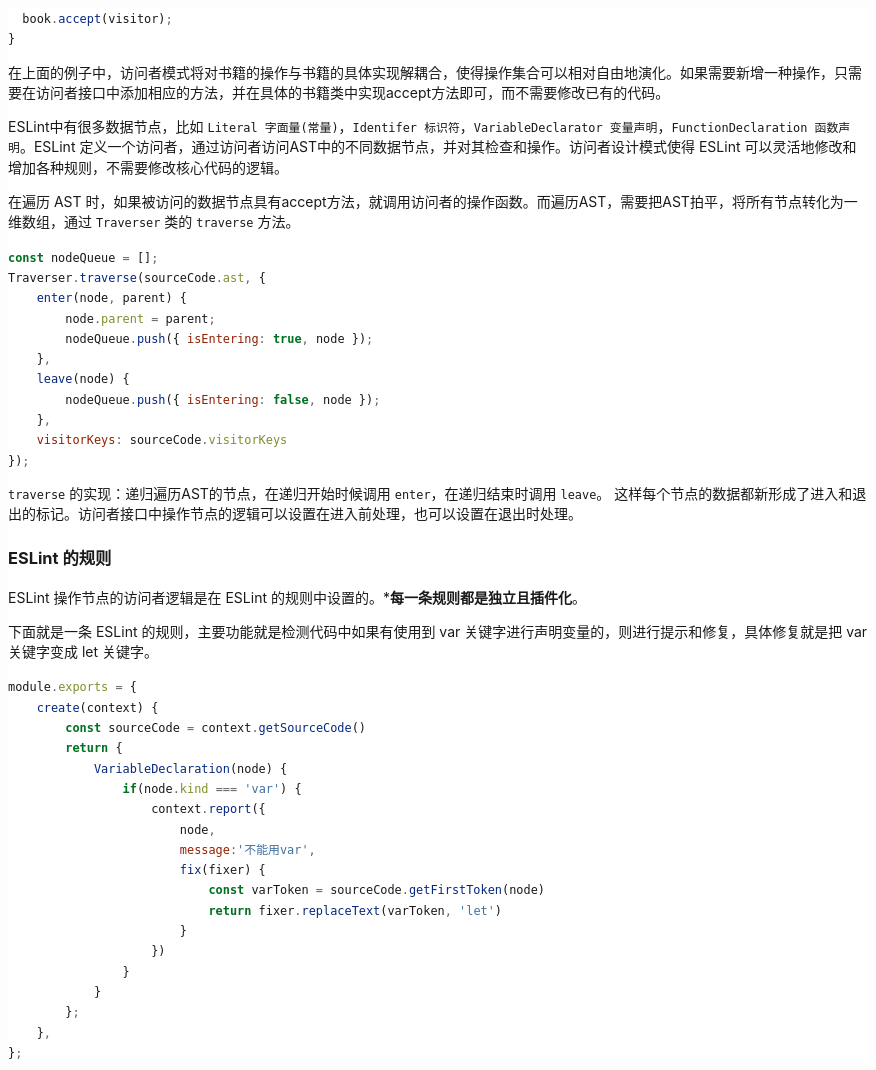 ```javascript
  book.accept(visitor);
}
```
在上面的例子中，访问者模式将对书籍的操作与书籍的具体实现解耦合，使得操作集合可以相对自由地演化。如果需要新增一种操作，只需要在访问者接口中添加相应的方法，并在具体的书籍类中实现accept方法即可，而不需要修改已有的代码。

ESLint中有很多数据节点，比如 `Literal 字面量(常量)`，`Identifer 标识符`，`VariableDeclarator 变量声明`，`FunctionDeclaration 函数声明`。ESLint 定义一个访问者，通过访问者访问AST中的不同数据节点，并对其检查和操作。访问者设计模式使得 ESLint 可以灵活地修改和增加各种规则，不需要修改核心代码的逻辑。

在遍历 AST 时，如果被访问的数据节点具有accept方法，就调用访问者的操作函数。而遍历AST，需要把AST拍平，将所有节点转化为一维数组，通过 `Traverser` 类的 `traverse` 方法。

~~~js
const nodeQueue = [];
Traverser.traverse(sourceCode.ast, {
    enter(node, parent) {
        node.parent = parent;
        nodeQueue.push({ isEntering: true, node });
    },
    leave(node) {
        nodeQueue.push({ isEntering: false, node });
    },
    visitorKeys: sourceCode.visitorKeys
});
~~~

`traverse` 的实现：递归遍历AST的节点，在递归开始时候调用 `enter`，在递归结束时调用 `leave`。
这样每个节点的数据都新形成了进入和退出的标记。访问者接口中操作节点的逻辑可以设置在进入前处理，也可以设置在退出时处理。

### ESLint 的规则

ESLint 操作节点的访问者逻辑是在 ESLint 的规则中设置的。***每一条规则都是独立且插件化**。

下面就是一条 ESLint 的规则，主要功能就是检测代码中如果有使用到 var 关键字进行声明变量的，则进行提示和修复，具体修复就是把 var 关键字变成 let 关键字。

~~~js
module.exports = {
    create(context) {
        const sourceCode = context.getSourceCode()
        return {
            VariableDeclaration(node) {
                if(node.kind === 'var') {
                    context.report({
                        node,
                        message:'不能用var',
                        fix(fixer) {
                            const varToken = sourceCode.getFirstToken(node)
                            return fixer.replaceText(varToken, 'let')
                        }
                    })
                }
            }
        };
    },
};
~~~
